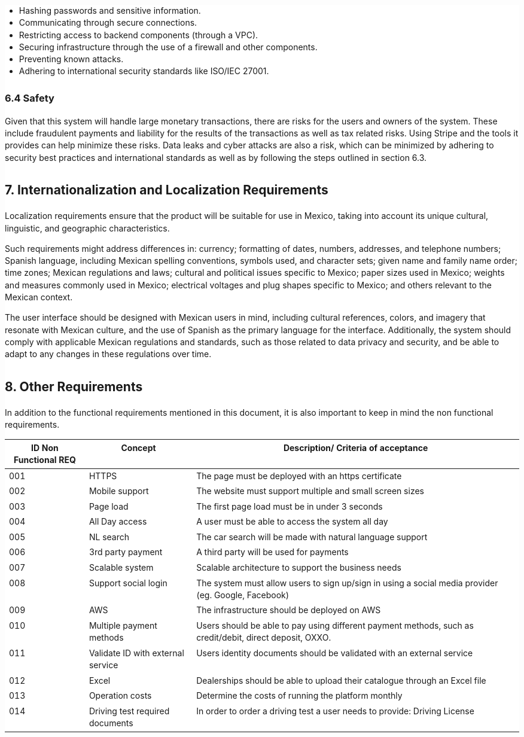 - Hashing passwords and sensitive information.
- Communicating through secure connections.
- Restricting access to backend components (through a VPC).
- Securing infrastructure through the use of a firewall and other components.
- Preventing known attacks.
- Adhering to international security standards like ISO/IEC 27001.

### 6.4 Safety

Given that this system will handle large monetary transactions, there are risks for the users and owners of the system. These include fraudulent payments and liability for the results of the transactions as well as tax related risks. Using Stripe and the tools it provides can help minimize these risks. Data leaks and cyber attacks are also a risk, which can be minimized by adhering to security best practices and international standards as well as by following the steps outlined in section 6.3.

## 7. Internationalization and Localization Requirements

Localization requirements ensure that the product will be suitable for use in Mexico, taking into account its unique cultural, linguistic, and geographic characteristics.

Such requirements might address differences in: currency; formatting of dates, numbers, addresses, and telephone numbers; Spanish language, including Mexican spelling conventions, symbols used, and character sets; given name and family name order; time zones; Mexican regulations and laws; cultural and political issues specific to Mexico; paper sizes used in Mexico; weights and measures commonly used in Mexico; electrical voltages and plug shapes specific to Mexico; and others relevant to the Mexican context.

The user interface should be designed with Mexican users in mind, including cultural references, colors, and imagery that resonate with Mexican culture, and the use of Spanish as the primary language for the interface. Additionally, the system should comply with applicable Mexican regulations and standards, such as those related to data privacy and security, and be able to adapt to any changes in these regulations over time.

## 8. Other Requirements

In addition to the functional requirements mentioned in this document, it is also important to keep in mind the non functional requirements.

| ID Non Functional REQ | Concept                           | Description/ Criteria of acceptance                                                                                                                                |
| --------------------- | --------------------------------- | ------------------------------------------------------------------------------------------------------------------------------------------------------------------ |
| 001                   | HTTPS                             | The page must be deployed with an https certificate                                                                                                                |
| 002                   | Mobile support                    | The website must support multiple and small screen sizes                                                                                                           |
| 003                   | Page load                         | The first page load must be in under 3 seconds                                                                                                                     |
| 004                   | All Day access                    | A user must be able to access the system all day                                                                                                                   |
| 005                   | NL search                         | The car search will be made with natural language support                                                                                                          |
| 006                   | 3rd party payment                 | A third party will be used for payments                                                                                                                            |
| 007                   | Scalable system                   | Scalable architecture to support the business needs                                                                                                                |
| 008                   | Support social login              | The system must allow users to sign up/sign in using a social media provider (eg. Google, Facebook)                                                                |
| 009                   | AWS                               | The infrastructure should be deployed on AWS                                                                                                                       |
| 010                   | Multiple payment methods          | Users should be able to pay using different payment methods, such as credit/debit, direct deposit, OXXO.                                                           |
| 011                   | Validate ID with external service | Users identity documents should be validated with an external service                                                                                              |
| 012                   | Excel                             | Dealerships should be able to upload their catalogue through an Excel file                                                                                         |
| 013                   | Operation costs                   | Determine the costs of running the platform monthly                                                                                                                |
| 014                   | Driving test required documents   | In order to order a driving test a user needs to provide: Driving License                                                                                          |